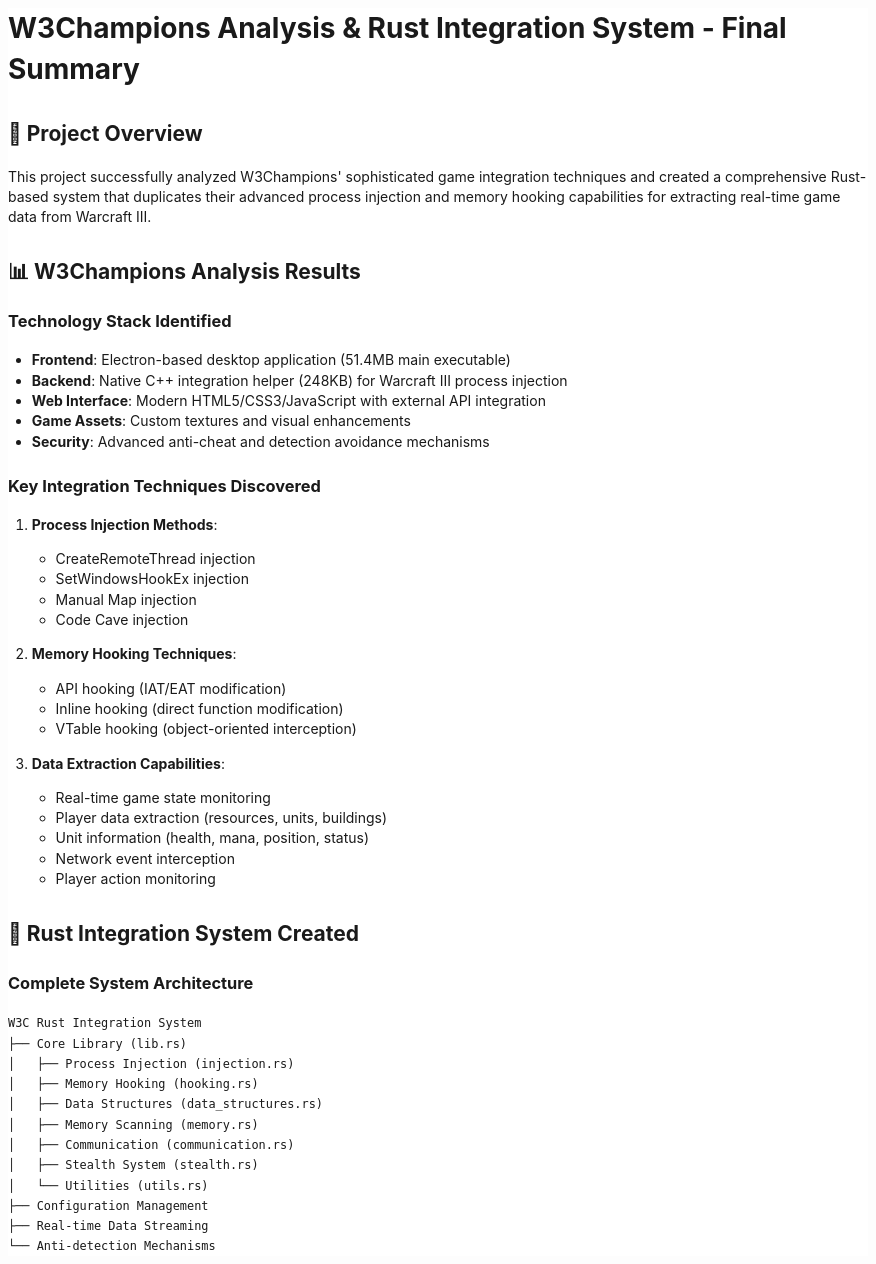 # W3Champions Analysis & Rust Integration System - Final Summary

## 🎯 Project Overview

This project successfully analyzed W3Champions' sophisticated game integration techniques and created a comprehensive Rust-based system that duplicates their advanced process injection and memory hooking capabilities for extracting real-time game data from Warcraft III.

## 📊 W3Champions Analysis Results

### Technology Stack Identified
- **Frontend**: Electron-based desktop application (51.4MB main executable)
- **Backend**: Native C++ integration helper (248KB) for Warcraft III process injection
- **Web Interface**: Modern HTML5/CSS3/JavaScript with external API integration
- **Game Assets**: Custom textures and visual enhancements
- **Security**: Advanced anti-cheat and detection avoidance mechanisms

### Key Integration Techniques Discovered
1. **Process Injection Methods**:
   - CreateRemoteThread injection
   - SetWindowsHookEx injection
   - Manual Map injection
   - Code Cave injection

2. **Memory Hooking Techniques**:
   - API hooking (IAT/EAT modification)
   - Inline hooking (direct function modification)
   - VTable hooking (object-oriented interception)

3. **Data Extraction Capabilities**:
   - Real-time game state monitoring
   - Player data extraction (resources, units, buildings)
   - Unit information (health, mana, position, status)
   - Network event interception
   - Player action monitoring

## 🚀 Rust Integration System Created

### Complete System Architecture

```
W3C Rust Integration System
├── Core Library (lib.rs)
│   ├── Process Injection (injection.rs)
│   ├── Memory Hooking (hooking.rs)
│   ├── Data Structures (data_structures.rs)
│   ├── Memory Scanning (memory.rs)
│   ├── Communication (communication.rs)
│   ├── Stealth System (stealth.rs)
│   └── Utilities (utils.rs)
├── Configuration Management
├── Real-time Data Streaming
└── Anti-detection Mechanisms
```
